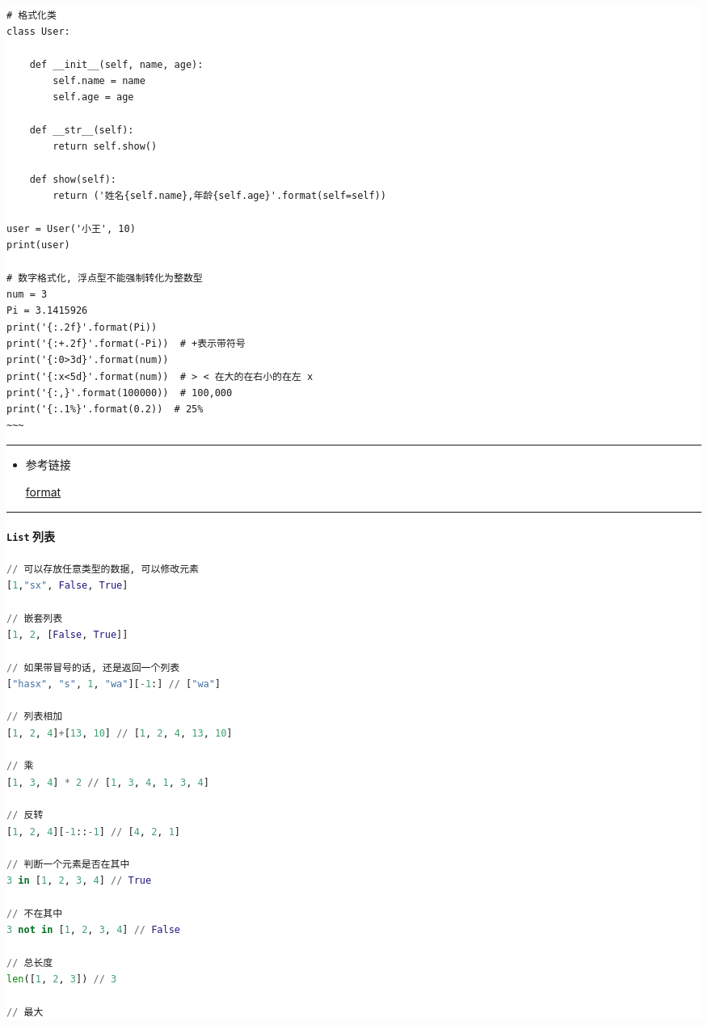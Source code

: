 	# 格式化类
	class User:
	
		def __init__(self, name, age):
			self.name = name
			self.age = age
	
		def __str__(self):
			return self.show()
	
		def show(self):
			return ('姓名{self.name},年龄{self.age}'.format(self=self))
	
	user = User('小王', 10)
	print(user)
	
	# 数字格式化, 浮点型不能强制转化为整数型
	num = 3
	Pi = 3.1415926
	print('{:.2f}'.format(Pi))
	print('{:+.2f}'.format(-Pi))  # +表示带符号
	print('{:0>3d}'.format(num))
	print('{:x<5d}'.format(num))  # > < 在大的在右小的在左 x
	print('{:,}'.format(100000))  # 100,000
	print('{:.1%}'.format(0.2))  # 25%
	~~~

---
* 参考链接

  [format](https://www.runoob.com/python/att-string-format.html)
---
#### `List` 列表

```python
// 可以存放任意类型的数据, 可以修改元素
[1,"sx", False, True]

// 嵌套列表
[1, 2, [False, True]]

// 如果带冒号的话, 还是返回一个列表
["hasx", "s", 1, "wa"][-1:] // ["wa"]

// 列表相加
[1, 2, 4]+[13, 10] // [1, 2, 4, 13, 10]

// 乘
[1, 3, 4] * 2 // [1, 3, 4, 1, 3, 4]

// 反转
[1, 2, 4][-1::-1] // [4, 2, 1]

// 判断一个元素是否在其中
3 in [1, 2, 3, 4] // True

// 不在其中
3 not in [1, 2, 3, 4] // False

// 总长度
len([1, 2, 3]) // 3

// 最大
```